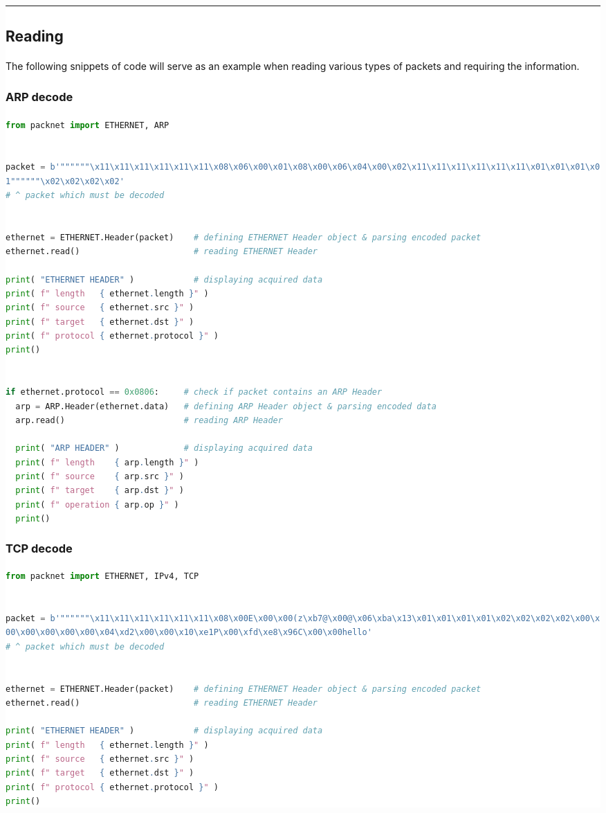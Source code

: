 
____


## Reading

The following snippets of code will serve as an example when reading various types of packets and requiring the information.


### ARP decode

```python
from packnet import ETHERNET, ARP


packet = b'""""""\x11\x11\x11\x11\x11\x11\x08\x06\x00\x01\x08\x00\x06\x04\x00\x02\x11\x11\x11\x11\x11\x11\x01\x01\x01\x01""""""\x02\x02\x02\x02'
# ^ packet which must be decoded


ethernet = ETHERNET.Header(packet)    # defining ETHERNET Header object & parsing encoded packet
ethernet.read()                       # reading ETHERNET Header

print( "ETHERNET HEADER" )            # displaying acquired data
print( f" length   { ethernet.length }" )
print( f" source   { ethernet.src }" )
print( f" target   { ethernet.dst }" )
print( f" protocol { ethernet.protocol }" )
print()


if ethernet.protocol == 0x0806:     # check if packet contains an ARP Header
  arp = ARP.Header(ethernet.data)   # defining ARP Header object & parsing encoded data
  arp.read()                        # reading ARP Header

  print( "ARP HEADER" )             # displaying acquired data
  print( f" length    { arp.length }" )
  print( f" source    { arp.src }" )
  print( f" target    { arp.dst }" )
  print( f" operation { arp.op }" )
  print()
```


### TCP decode

```python
from packnet import ETHERNET, IPv4, TCP


packet = b'""""""\x11\x11\x11\x11\x11\x11\x08\x00E\x00\x00(z\xb7@\x00@\x06\xba\x13\x01\x01\x01\x01\x02\x02\x02\x02\x00\x00\x00\x00\x00\x00\x04\xd2\x00\x00\x10\xe1P\x00\xfd\xe8\x96C\x00\x00hello'
# ^ packet which must be decoded


ethernet = ETHERNET.Header(packet)    # defining ETHERNET Header object & parsing encoded packet
ethernet.read()                       # reading ETHERNET Header

print( "ETHERNET HEADER" )            # displaying acquired data
print( f" length   { ethernet.length }" )
print( f" source   { ethernet.src }" )
print( f" target   { ethernet.dst }" )
print( f" protocol { ethernet.protocol }" )
print()

```